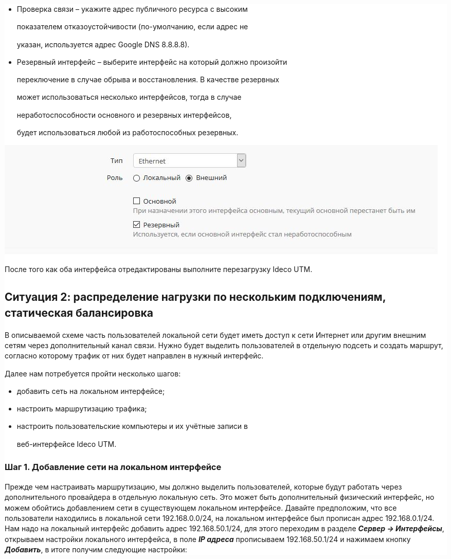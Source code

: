 * Проверка связи – укажите адрес публичного ресурса с высоким

  показателем отказоустойчивости \(по-умолчанию, если адрес не

  указан, используется адрес Google DNS 8.8.8.8\).

* Резервный интерфейс – выберите интерфейс на который должно произойти

  переключение в случае обрыва и восстановления. В качестве резервных

  может использоваться несколько интерфейсов, тогда в случае

  неработоспособности основного и резервных интерфейсов,

  будет использоваться любой из работоспособных резервных.

![](.gitbook/assets/7110660.jpg)

После того как оба интерфейса отредактированы выполните перезагрузку Ideco UTM.

## Ситуация 2: распределение нагрузки по нескольким подключениям, статическая балансировка

В описываемой схеме часть пользователей локальной сети будет иметь доступ к сети Интернет или другим внешним сетям через дополнительный канал связи. Нужно будет выделить пользователей в отдельную подсеть и создать маршрут, согласно которому трафик от них будет направлен в нужный интерфейс.

Далее нам потребуется пройти несколько шагов:

* добавить сеть на локальном интерфейсе;
* настроить маршрутизацию трафика;
* настроить пользовательские компьютеры и их учётные записи в

  веб-интерфейсе Ideco UTM.

### Шаг 1. Добавление сети на локальном интерфейсе

Прежде чем настраивать маршрутизацию, мы должно выделить пользователей, которые будут работать через дополнительного провайдера в отдельную локальную сеть. Это может быть дополнительный физический интерфейс, но можем обойтись добавлением сети в существующем локальном интерфейсе. Давайте предположим, что все пользователи находились в локальной сети 192.168.0.0/24, на локальном интерфейсе был прописан адрес 192.168.0.1/24. Нам надо на локальный интерфейс добавить адрес 192.168.50.1/24, для этого переходим в разделе _**Сервер -&gt; Интерфейсы**_, открываем настройки локального интерфейса, в поле _**IP адреса**_ прописываем 192.168.50.1/24 и нажимаем кнопку _**Добавить**_, в итоге получим следующие настройки:
